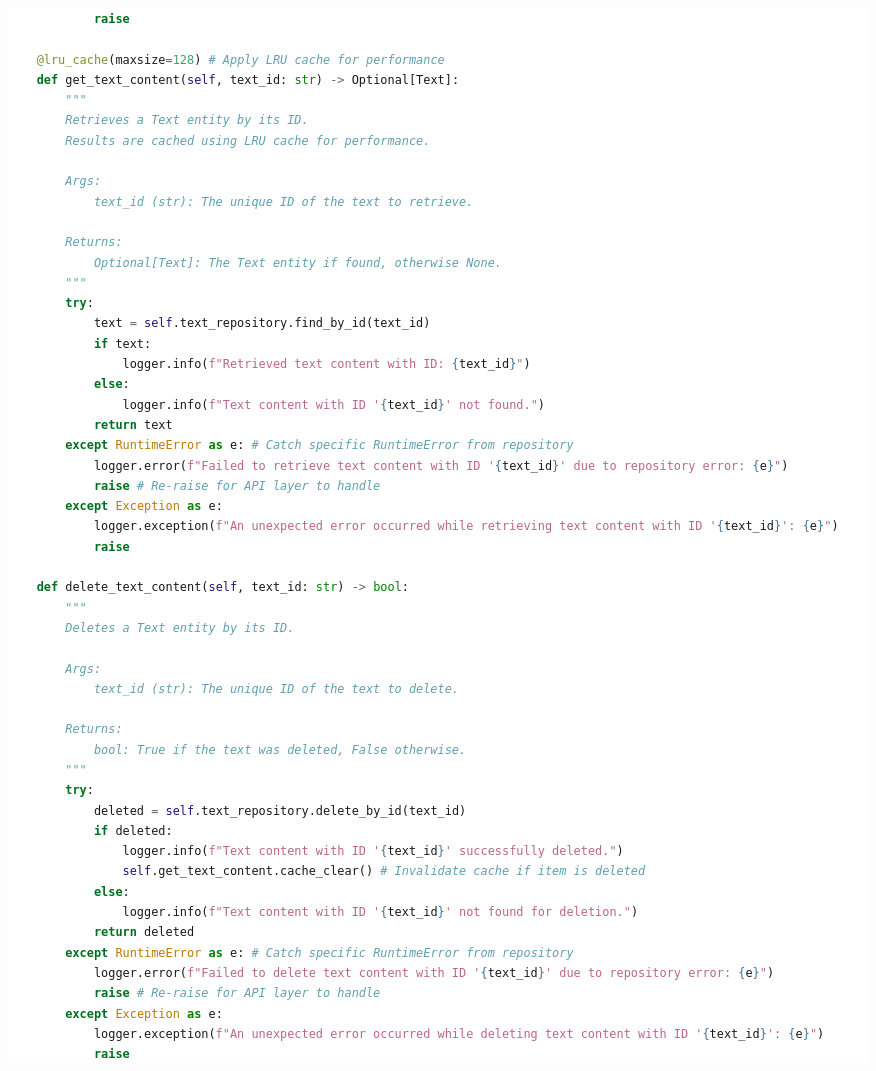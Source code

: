 ```python
            raise

    @lru_cache(maxsize=128) # Apply LRU cache for performance
    def get_text_content(self, text_id: str) -> Optional[Text]:
        """
        Retrieves a Text entity by its ID.
        Results are cached using LRU cache for performance.

        Args:
            text_id (str): The unique ID of the text to retrieve.

        Returns:
            Optional[Text]: The Text entity if found, otherwise None.
        """
        try:
            text = self.text_repository.find_by_id(text_id)
            if text:
                logger.info(f"Retrieved text content with ID: {text_id}")
            else:
                logger.info(f"Text content with ID '{text_id}' not found.")
            return text
        except RuntimeError as e: # Catch specific RuntimeError from repository
            logger.error(f"Failed to retrieve text content with ID '{text_id}' due to repository error: {e}")
            raise # Re-raise for API layer to handle
        except Exception as e:
            logger.exception(f"An unexpected error occurred while retrieving text content with ID '{text_id}': {e}")
            raise

    def delete_text_content(self, text_id: str) -> bool:
        """
        Deletes a Text entity by its ID.

        Args:
            text_id (str): The unique ID of the text to delete.

        Returns:
            bool: True if the text was deleted, False otherwise.
        """
        try:
            deleted = self.text_repository.delete_by_id(text_id)
            if deleted:
                logger.info(f"Text content with ID '{text_id}' successfully deleted.")
                self.get_text_content.cache_clear() # Invalidate cache if item is deleted
            else:
                logger.info(f"Text content with ID '{text_id}' not found for deletion.")
            return deleted
        except RuntimeError as e: # Catch specific RuntimeError from repository
            logger.error(f"Failed to delete text content with ID '{text_id}' due to repository error: {e}")
            raise # Re-raise for API layer to handle
        except Exception as e:
            logger.exception(f"An unexpected error occurred while deleting text content with ID '{text_id}': {e}")
            raise
```
